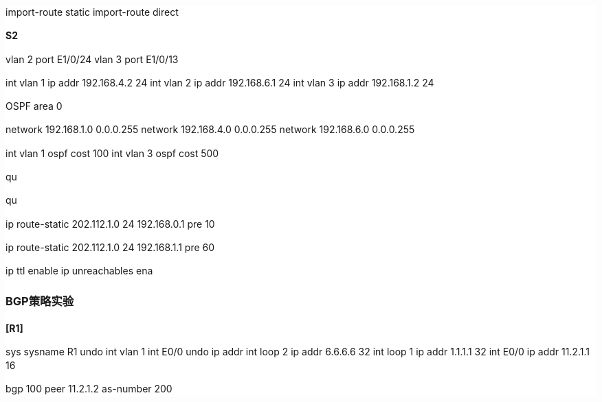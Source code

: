 import-route static
import-route direct

**S2**

vlan 2
port E1/0/24
vlan 3
port E1/0/13

int vlan 1
ip addr 192.168.4.2 24
int vlan 2
ip addr 192.168.6.1 24
int vlan 3
ip addr 192.168.1.2 24

OSPF
area 0

network 192.168.1.0 0.0.0.255
network 192.168.4.0 0.0.0.255
network 192.168.6.0 0.0.0.255

int vlan 1
ospf cost 100
int vlan 3 
ospf cost 500

qu

qu

ip route-static 202.112.1.0 24 192.168.0.1 pre 10

ip route-static 202.112.1.0 24 192.168.1.1 pre 60

ip ttl enable
ip unreachables ena

### BGP策略实验

**[R1]**

sys
sysname R1
undo int vlan 1
int E0/0
undo ip addr 
int loop 2
ip addr 6.6.6.6 32
int loop 1
ip addr 1.1.1.1 32 
int E0/0
ip addr 11.2.1.1 16

bgp 100
peer 11.2.1.2 as-number 200
